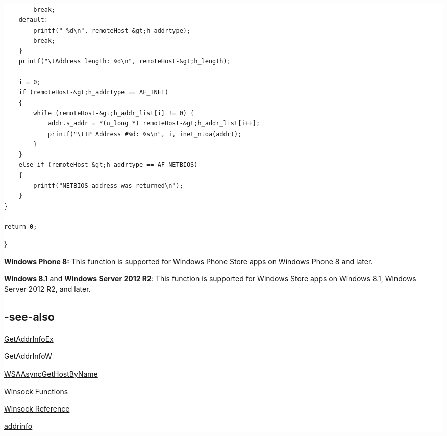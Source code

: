             break;
        default:
            printf(" %d\n", remoteHost-&gt;h_addrtype);
            break;
        }
        printf("\tAddress length: %d\n", remoteHost-&gt;h_length);

        i = 0;
        if (remoteHost-&gt;h_addrtype == AF_INET)
        {
            while (remoteHost-&gt;h_addr_list[i] != 0) {
                addr.s_addr = *(u_long *) remoteHost-&gt;h_addr_list[i++];
                printf("\tIP Address #%d: %s\n", i, inet_ntoa(addr));
            }
        }
        else if (remoteHost-&gt;h_addrtype == AF_NETBIOS)
        {   
            printf("NETBIOS address was returned\n");
        }   
    }

    return 0;
}
</pre>
</td>
</tr>
</table></span></div>
<b>Windows Phone 8:</b> This function is supported for Windows Phone Store apps on Windows Phone 8 and later.

<b>Windows 8.1</b> and <b>Windows Server 2012 R2</b>: This function is supported for Windows Store apps on Windows 8.1, Windows Server 2012 R2, and later.




## -see-also




<a href="https://msdn.microsoft.com/cc4ccb2d-ea5a-48bd-a3ae-f70432ab2c39">GetAddrInfoEx</a>



<a href="https://msdn.microsoft.com/82436a88-5b37-4758-a5c9-b60dd1cbc36c">GetAddrInfoW</a>



<a href="https://msdn.microsoft.com/1a2b9c76-6e84-4ac2-b5c1-a2268edd0c49">WSAAsyncGetHostByName</a>



<a href="https://msdn.microsoft.com/edafb5f9-09fe-4f8e-9651-4002b6f622f4">Winsock Functions</a>



<a href="https://msdn.microsoft.com/baae2bf9-f505-4365-b60e-e3247a0218c8">Winsock Reference</a>



<a href="https://msdn.microsoft.com/4df914ab-59b0-4110-bc81-59e5f6722b8d">addrinfo</a>
